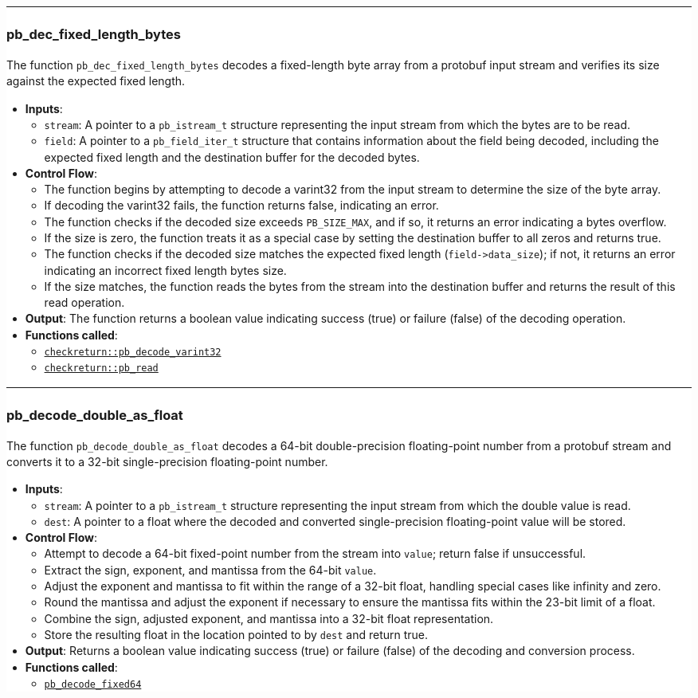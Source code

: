 
---
### pb\_dec\_fixed\_length\_bytes
The function `pb_dec_fixed_length_bytes` decodes a fixed-length byte array from a protobuf input stream and verifies its size against the expected fixed length.
- **Inputs**:
    - `stream`: A pointer to a `pb_istream_t` structure representing the input stream from which the bytes are to be read.
    - `field`: A pointer to a `pb_field_iter_t` structure that contains information about the field being decoded, including the expected fixed length and the destination buffer for the decoded bytes.
- **Control Flow**:
    - The function begins by attempting to decode a varint32 from the input stream to determine the size of the byte array.
    - If decoding the varint32 fails, the function returns false, indicating an error.
    - The function checks if the decoded size exceeds `PB_SIZE_MAX`, and if so, it returns an error indicating a bytes overflow.
    - If the size is zero, the function treats it as a special case by setting the destination buffer to all zeros and returns true.
    - The function checks if the decoded size matches the expected fixed length (`field->data_size`); if not, it returns an error indicating an incorrect fixed length bytes size.
    - If the size matches, the function reads the bytes from the stream into the destination buffer and returns the result of this read operation.
- **Output**: The function returns a boolean value indicating success (true) or failure (false) of the decoding operation.
- **Functions called**:
    - [`checkreturn::pb_decode_varint32`](#checkreturnpb_decode_varint32)
    - [`checkreturn::pb_read`](#checkreturnpb_read)


---
### pb\_decode\_double\_as\_float
The function `pb_decode_double_as_float` decodes a 64-bit double-precision floating-point number from a protobuf stream and converts it to a 32-bit single-precision floating-point number.
- **Inputs**:
    - `stream`: A pointer to a `pb_istream_t` structure representing the input stream from which the double value is read.
    - `dest`: A pointer to a float where the decoded and converted single-precision floating-point value will be stored.
- **Control Flow**:
    - Attempt to decode a 64-bit fixed-point number from the stream into `value`; return false if unsuccessful.
    - Extract the sign, exponent, and mantissa from the 64-bit `value`.
    - Adjust the exponent and mantissa to fit within the range of a 32-bit float, handling special cases like infinity and zero.
    - Round the mantissa and adjust the exponent if necessary to ensure the mantissa fits within the 23-bit limit of a float.
    - Combine the sign, adjusted exponent, and mantissa into a 32-bit float representation.
    - Store the resulting float in the location pointed to by `dest` and return true.
- **Output**: Returns a boolean value indicating success (true) or failure (false) of the decoding and conversion process.
- **Functions called**:
    - [`pb_decode_fixed64`](#pb_decode_fixed64)
